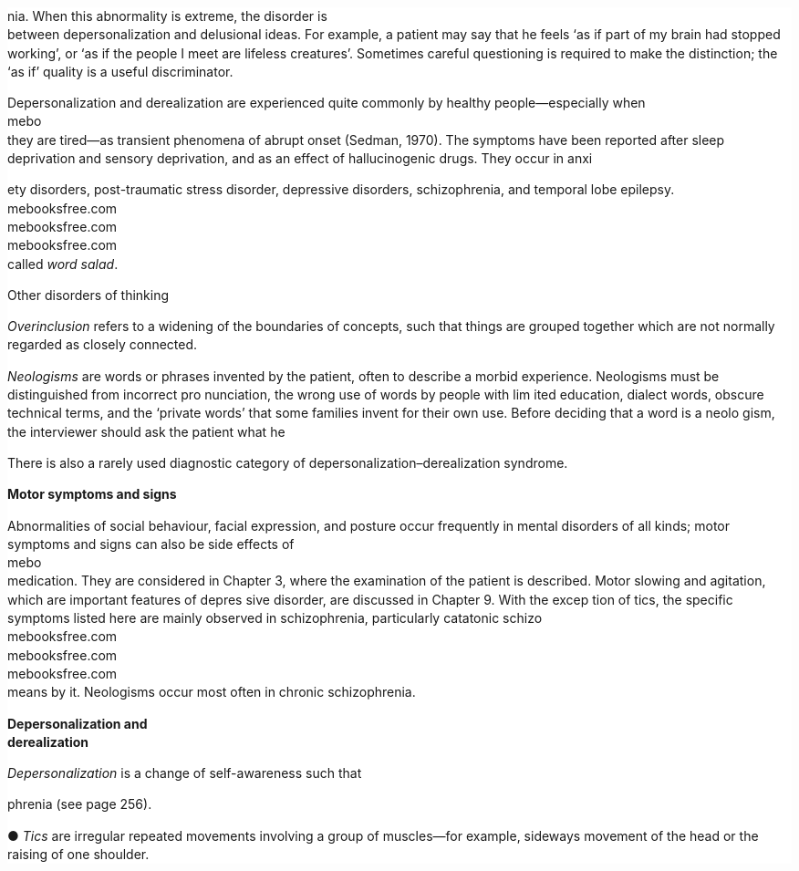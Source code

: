 nia. When this abnormality is extreme, the disorder is    
between depersonalization and delusional ideas. For  example, a patient may say that he feels ‘as if part of my  brain had stopped working’, or ‘as if the people I meet  are lifeless creatures’. Sometimes careful questioning is  required to make the distinction; the ‘as if’ quality is a  useful discriminator. 

Depersonalization and derealization are experienced  quite commonly by healthy people—especially when    
mebo  
they are tired—as transient phenomena of abrupt onset  (Sedman, 1970). The symptoms have been reported  after sleep deprivation and sensory deprivation, and as  an effect of hallucinogenic drugs. They occur in anxi 

ety disorders, post-traumatic stress disorder, depressive  disorders, schizophrenia, and temporal lobe epilepsy.    
mebooksfree.com   
mebooksfree.com   
mebooksfree.com   
called *word salad*. 

Other disorders of thinking 

*Overinclusion* refers to a widening of the boundaries of  concepts, such that things are grouped together which  are not normally regarded as closely connected. 

*Neologisms* are words or phrases invented by  the patient, often to describe a morbid experience.  Neologisms must be distinguished from incorrect pro nunciation, the wrong use of words by people with lim ited education, dialect words, obscure technical terms,  and the ‘private words’ that some families invent for  their own use. Before deciding that a word is a neolo gism, the interviewer should ask the patient what he  

There is also a rarely used diagnostic category of  depersonalization–derealization syndrome. 

**Motor symptoms and signs** 

Abnormalities of social behaviour, facial expression, and  posture occur frequently in mental disorders of all kinds;  motor symptoms and signs can also be side effects of    
mebo  
medication. They are considered in Chapter 3, where the  examination of the patient is described. Motor slowing  and agitation, which are important features of depres sive disorder, are discussed in Chapter 9\. With the excep tion of tics, the specific symptoms listed here are mainly  observed in schizophrenia, particularly catatonic schizo   
mebooksfree.com   
mebooksfree.com   
mebooksfree.com   
means by it. Neologisms occur most often in chronic  schizophrenia. 

**Depersonalization and**    
**derealization** 

*Depersonalization* is a change of self-awareness such that  

phrenia (see page 256). 

● *Tics* are irregular repeated movements involving a  group of muscles—for example, sideways movement  of the head or the raising of one shoulder. 

